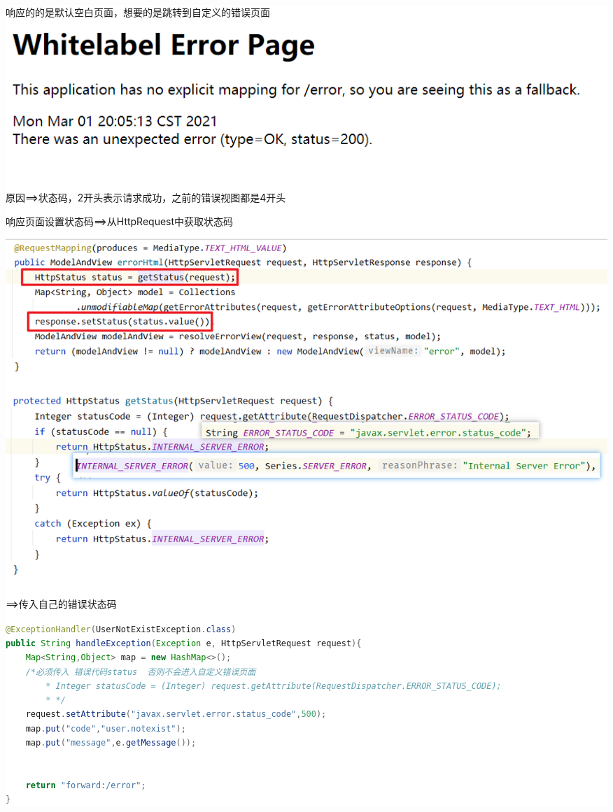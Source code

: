 
响应的的是默认空白页面，想要的是跳转到自定义的错误页面

![image-20210301200549284](SpringBoot.assets/image-20210301200549284.png)

原因==>状态码，2开头表示请求成功，之前的错误视图都是4开头

响应页面设置状态码==>从HttpRequest中获取状态码

![image-20210301201247349](SpringBoot.assets/image-20210301201247349.png)

![image-20210301201101370](SpringBoot.assets/image-20210301201101370.png)

==>传入自己的错误状态码

```java
@ExceptionHandler(UserNotExistException.class)
public String handleException(Exception e, HttpServletRequest request){
    Map<String,Object> map = new HashMap<>();
    /*必须传入 错误代码status  否则不会进入自定义错误页面
        * Integer statusCode = (Integer) request.getAttribute(RequestDispatcher.ERROR_STATUS_CODE);
        * */
    request.setAttribute("javax.servlet.error.status_code",500);
    map.put("code","user.notexist");
    map.put("message",e.getMessage());


    return "forward:/error";
}
```
